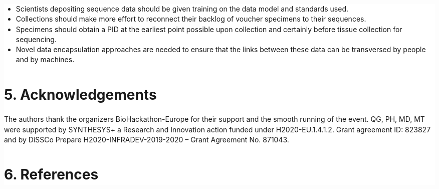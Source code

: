 * Scientists depositing sequence data should be given training on the data model and standards used.
* Collections should make more effort to reconnect their backlog of voucher specimens to their sequences.
* Specimens should obtain a PID at the earliest point possible upon collection and certainly before tissue collection for sequencing.
* Novel data encapsulation approaches are needed to ensure that the links between these data can be transversed by people and by machines.

# 5. Acknowledgements

The authors thank the organizers BioHackathon-Europe for their support and the smooth running of the event. QG, PH, MD, MT were supported by SYNTHESYS+ a Research and Innovation action funded under H2020-EU.1.4.1.2. Grant agreement ID: 823827 and by DiSSCo Prepare H2020-INFRADEV-2019-2020 – Grant Agreement No. 871043.

# 6. References
